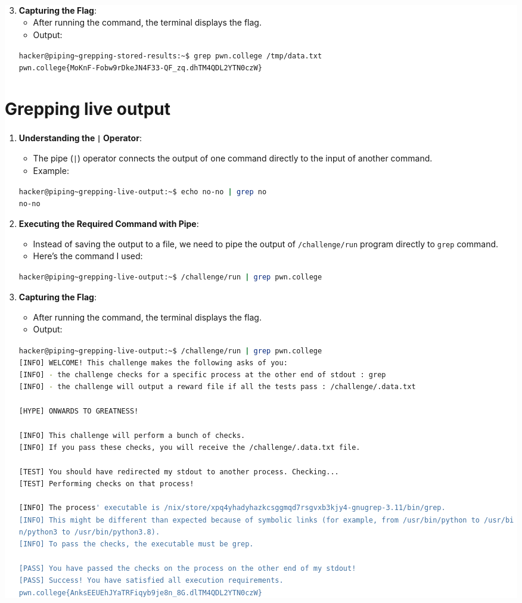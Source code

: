 3. **Capturing the Flag**:
    - After running the command, the terminal displays the flag.
    - Output:
    ```bash
    hacker@piping~grepping-stored-results:~$ grep pwn.college /tmp/data.txt
    pwn.college{MoKnF-Fobw9rDkeJN4F33-QF_zq.dhTM4QDL2YTN0czW}
    ```

# Grepping live output

1. **Understanding the `|` Operator**:
    - The pipe (`|`) operator connects the output of one command directly to the input of another command.
    - Example:
    ```bash
    hacker@piping~grepping-live-output:~$ echo no-no | grep no
    no-no
    ```

2. **Executing the Required Command with Pipe**:
    - Instead of saving the output to a file, we need to pipe the output of `/challenge/run` program directly to `grep` command.
    - Here’s the command I used:
    ```bash
    hacker@piping~grepping-live-output:~$ /challenge/run | grep pwn.college
    ```

3. **Capturing the Flag**:
    - After running the command, the terminal displays the flag.
    - Output:
    ```bash
    hacker@piping~grepping-live-output:~$ /challenge/run | grep pwn.college
    [INFO] WELCOME! This challenge makes the following asks of you:
    [INFO] - the challenge checks for a specific process at the other end of stdout : grep
    [INFO] - the challenge will output a reward file if all the tests pass : /challenge/.data.txt

    [HYPE] ONWARDS TO GREATNESS!

    [INFO] This challenge will perform a bunch of checks.
    [INFO] If you pass these checks, you will receive the /challenge/.data.txt file.

    [TEST] You should have redirected my stdout to another process. Checking...
    [TEST] Performing checks on that process!

    [INFO] The process' executable is /nix/store/xpq4yhadyhazkcsggmqd7rsgvxb3kjy4-gnugrep-3.11/bin/grep.
    [INFO] This might be different than expected because of symbolic links (for example, from /usr/bin/python to /usr/bin/python3 to /usr/bin/python3.8).
    [INFO] To pass the checks, the executable must be grep.

    [PASS] You have passed the checks on the process on the other end of my stdout!
    [PASS] Success! You have satisfied all execution requirements.
    pwn.college{AnksEEUEhJYaTRFiqyb9je8n_8G.dlTM4QDL2YTN0czW}
    ```
